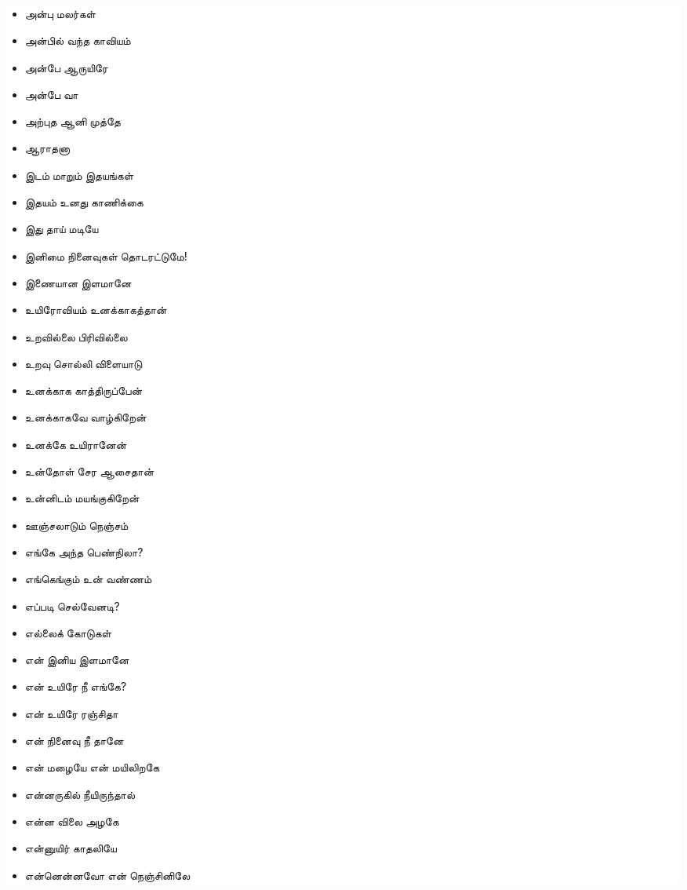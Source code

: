 -   அன்பு மலர்கள்

-   அன்பில் வந்த காவியம்

-   அன்பே ஆருயிரே

-   அன்பே வா

-   அற்புத ஆனி முத்தே

-   ஆராதனா

-   இடம் மாறும் இதயங்கள்

-   இதயம் உனது காணிக்கை

-   இது தாய் மடியே

-   இனிமை நினைவுகள் தொடரட்டுமே!

-   இணையான இளமானே

-   உயிரோவியம் உனக்காகத்தான்

-   உறவில்லை பிரிவில்லை

-   உறவு சொல்லி விளையாடு

-   உனக்காக காத்திருப்பேன்

-   உனக்காகவே வாழ்கிறேன்

-   உனக்கே உயிரானேன்

-   உன்தோள் சேர ஆசைதான்

-   உன்னிடம் மயங்குகிறேன்

-   ஊஞ்சலாடும் நெஞ்சம்

-   எங்கே அந்த பெண்நிலா?

-   எங்கெங்கும் உன் வண்ணம்

-   எப்படி செல்வேனடி?

-   எல்லைக் கோடுகள்

-   என் இனிய இளமானே

-   என் உயிரே நீ எங்கே?

-   என் உயிரே ரஞ்சிதா

-   என் நினைவு நீ தானே

-   என் மழையே என் மயிலிறகே

-   என்னருகில் நீயிருந்தால்

-   என்ன விலை அழகே

-   என்னுயிர் காதலியே

-   என்னென்னவோ என் நெஞ்சினிலே
